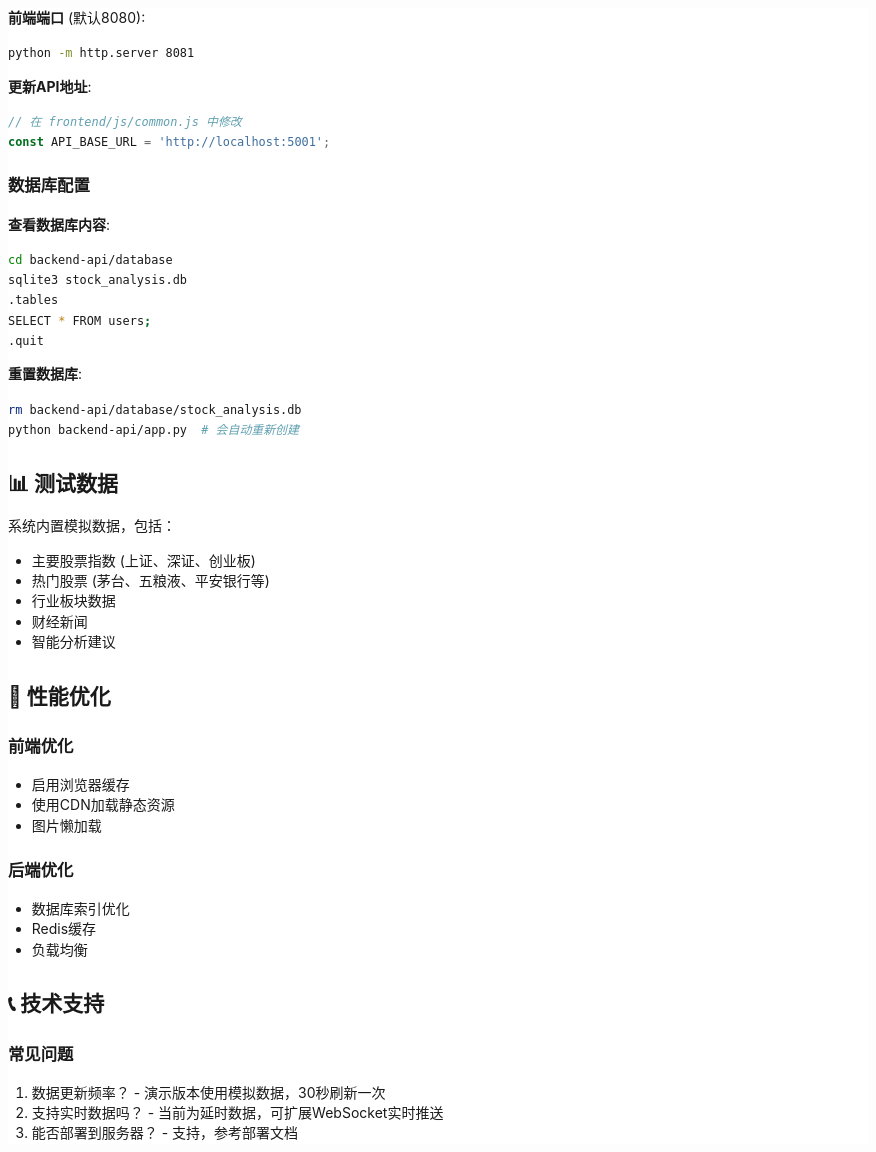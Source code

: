 **前端端口** (默认8080):
```bash
python -m http.server 8081
```

**更新API地址**:
```javascript
// 在 frontend/js/common.js 中修改
const API_BASE_URL = 'http://localhost:5001';
```

### 数据库配置

**查看数据库内容**:
```bash
cd backend-api/database
sqlite3 stock_analysis.db
.tables
SELECT * FROM users;
.quit
```

**重置数据库**:
```bash
rm backend-api/database/stock_analysis.db
python backend-api/app.py  # 会自动重新创建
```

## 📊 测试数据

系统内置模拟数据，包括：
- 主要股票指数 (上证、深证、创业板)
- 热门股票 (茅台、五粮液、平安银行等)
- 行业板块数据
- 财经新闻
- 智能分析建议

## 🚀 性能优化

### 前端优化
- 启用浏览器缓存
- 使用CDN加载静态资源
- 图片懒加载

### 后端优化
- 数据库索引优化
- Redis缓存
- 负载均衡

## 📞 技术支持

### 常见问题
1. 数据更新频率？ - 演示版本使用模拟数据，30秒刷新一次
2. 支持实时数据吗？ - 当前为延时数据，可扩展WebSocket实时推送
3. 能否部署到服务器？ - 支持，参考部署文档
